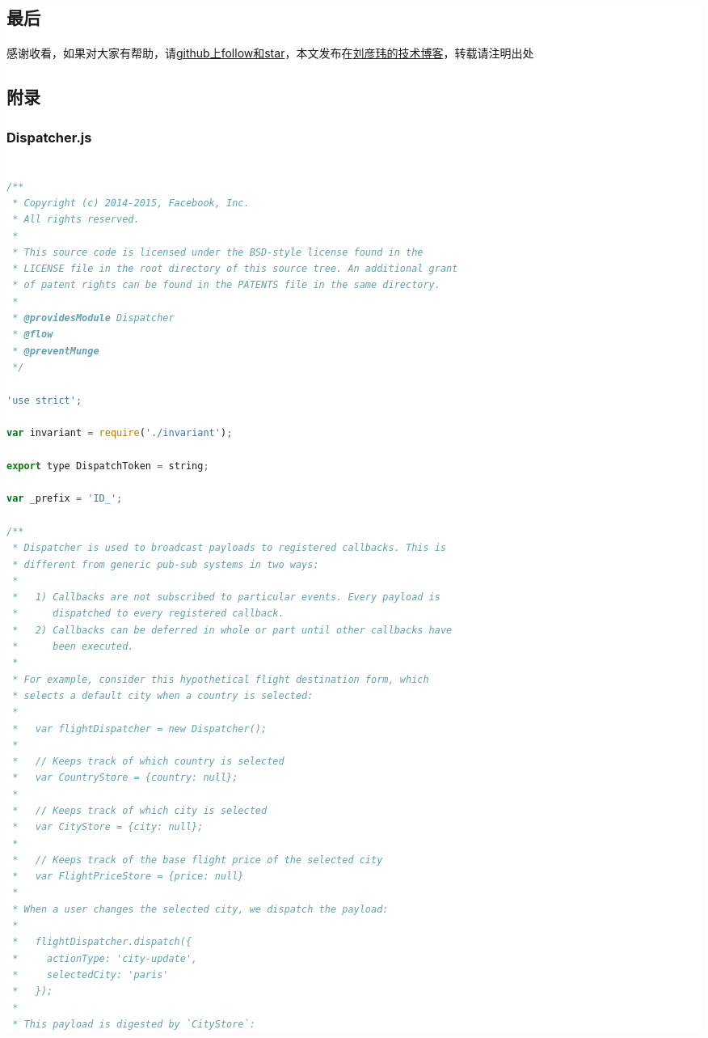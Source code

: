 ##  最后

感谢收看，如果对大家有帮助，请[github上follow和star](https://github.com/coolnameismy)，本文发布在[刘彦玮的技术博客](http://liuyanwei.jumppo.com/)，转载请注明出处

##  附录

###  Dispatcher.js

````js

/**
 * Copyright (c) 2014-2015, Facebook, Inc.
 * All rights reserved.
 *
 * This source code is licensed under the BSD-style license found in the
 * LICENSE file in the root directory of this source tree. An additional grant
 * of patent rights can be found in the PATENTS file in the same directory.
 *
 * @providesModule Dispatcher
 * @flow
 * @preventMunge
 */

'use strict';

var invariant = require('./invariant');

export type DispatchToken = string;

var _prefix = 'ID_';

/**
 * Dispatcher is used to broadcast payloads to registered callbacks. This is
 * different from generic pub-sub systems in two ways:
 *
 *   1) Callbacks are not subscribed to particular events. Every payload is
 *      dispatched to every registered callback.
 *   2) Callbacks can be deferred in whole or part until other callbacks have
 *      been executed.
 *
 * For example, consider this hypothetical flight destination form, which
 * selects a default city when a country is selected:
 *
 *   var flightDispatcher = new Dispatcher();
 *
 *   // Keeps track of which country is selected
 *   var CountryStore = {country: null};
 *
 *   // Keeps track of which city is selected
 *   var CityStore = {city: null};
 *
 *   // Keeps track of the base flight price of the selected city
 *   var FlightPriceStore = {price: null}
 *
 * When a user changes the selected city, we dispatch the payload:
 *
 *   flightDispatcher.dispatch({
 *     actionType: 'city-update',
 *     selectedCity: 'paris'
 *   });
 *
 * This payload is digested by `CityStore`:
````